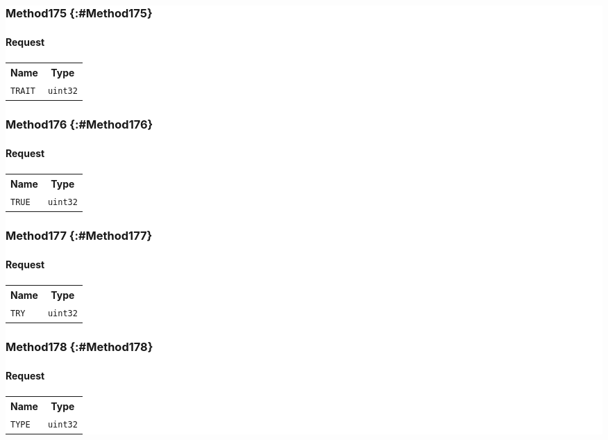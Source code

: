 

### Method175 {:#Method175}


#### Request
<table>
    <tr><th>Name</th><th>Type</th></tr>
    <tr>
            <td><code>TRAIT</code></td>
            <td>
                <code>uint32</code>
            </td>
        </tr></table>



### Method176 {:#Method176}


#### Request
<table>
    <tr><th>Name</th><th>Type</th></tr>
    <tr>
            <td><code>TRUE</code></td>
            <td>
                <code>uint32</code>
            </td>
        </tr></table>



### Method177 {:#Method177}


#### Request
<table>
    <tr><th>Name</th><th>Type</th></tr>
    <tr>
            <td><code>TRY</code></td>
            <td>
                <code>uint32</code>
            </td>
        </tr></table>



### Method178 {:#Method178}


#### Request
<table>
    <tr><th>Name</th><th>Type</th></tr>
    <tr>
            <td><code>TYPE</code></td>
            <td>
                <code>uint32</code>
            </td>
        </tr></table>
